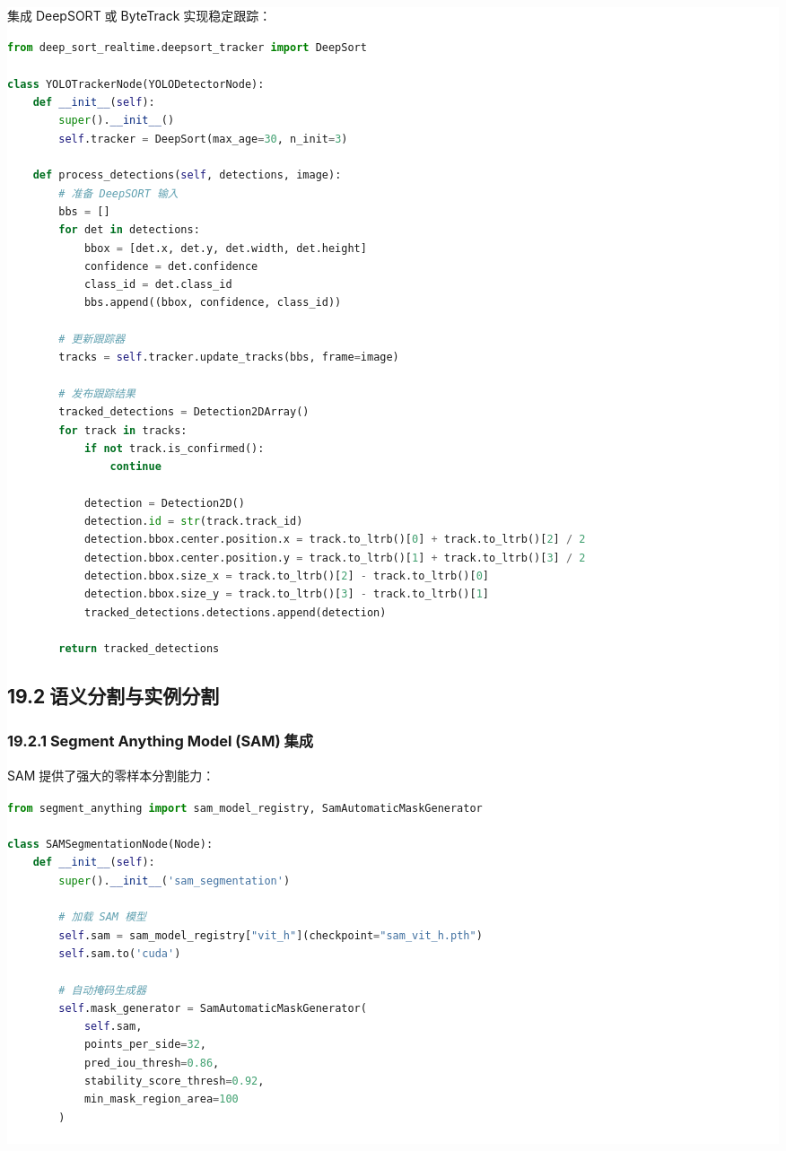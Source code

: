 集成 DeepSORT 或 ByteTrack 实现稳定跟踪：

```python
from deep_sort_realtime.deepsort_tracker import DeepSort

class YOLOTrackerNode(YOLODetectorNode):
    def __init__(self):
        super().__init__()
        self.tracker = DeepSort(max_age=30, n_init=3)
        
    def process_detections(self, detections, image):
        # 准备 DeepSORT 输入
        bbs = []
        for det in detections:
            bbox = [det.x, det.y, det.width, det.height]
            confidence = det.confidence
            class_id = det.class_id
            bbs.append((bbox, confidence, class_id))
        
        # 更新跟踪器
        tracks = self.tracker.update_tracks(bbs, frame=image)
        
        # 发布跟踪结果
        tracked_detections = Detection2DArray()
        for track in tracks:
            if not track.is_confirmed():
                continue
            
            detection = Detection2D()
            detection.id = str(track.track_id)
            detection.bbox.center.position.x = track.to_ltrb()[0] + track.to_ltrb()[2] / 2
            detection.bbox.center.position.y = track.to_ltrb()[1] + track.to_ltrb()[3] / 2
            detection.bbox.size_x = track.to_ltrb()[2] - track.to_ltrb()[0]
            detection.bbox.size_y = track.to_ltrb()[3] - track.to_ltrb()[1]
            tracked_detections.detections.append(detection)
        
        return tracked_detections
```

## 19.2 语义分割与实例分割

### 19.2.1 Segment Anything Model (SAM) 集成

SAM 提供了强大的零样本分割能力：

```python
from segment_anything import sam_model_registry, SamAutomaticMaskGenerator

class SAMSegmentationNode(Node):
    def __init__(self):
        super().__init__('sam_segmentation')
        
        # 加载 SAM 模型
        self.sam = sam_model_registry["vit_h"](checkpoint="sam_vit_h.pth")
        self.sam.to('cuda')
        
        # 自动掩码生成器
        self.mask_generator = SamAutomaticMaskGenerator(
            self.sam,
            points_per_side=32,
            pred_iou_thresh=0.86,
            stability_score_thresh=0.92,
            min_mask_region_area=100
        )
        
```